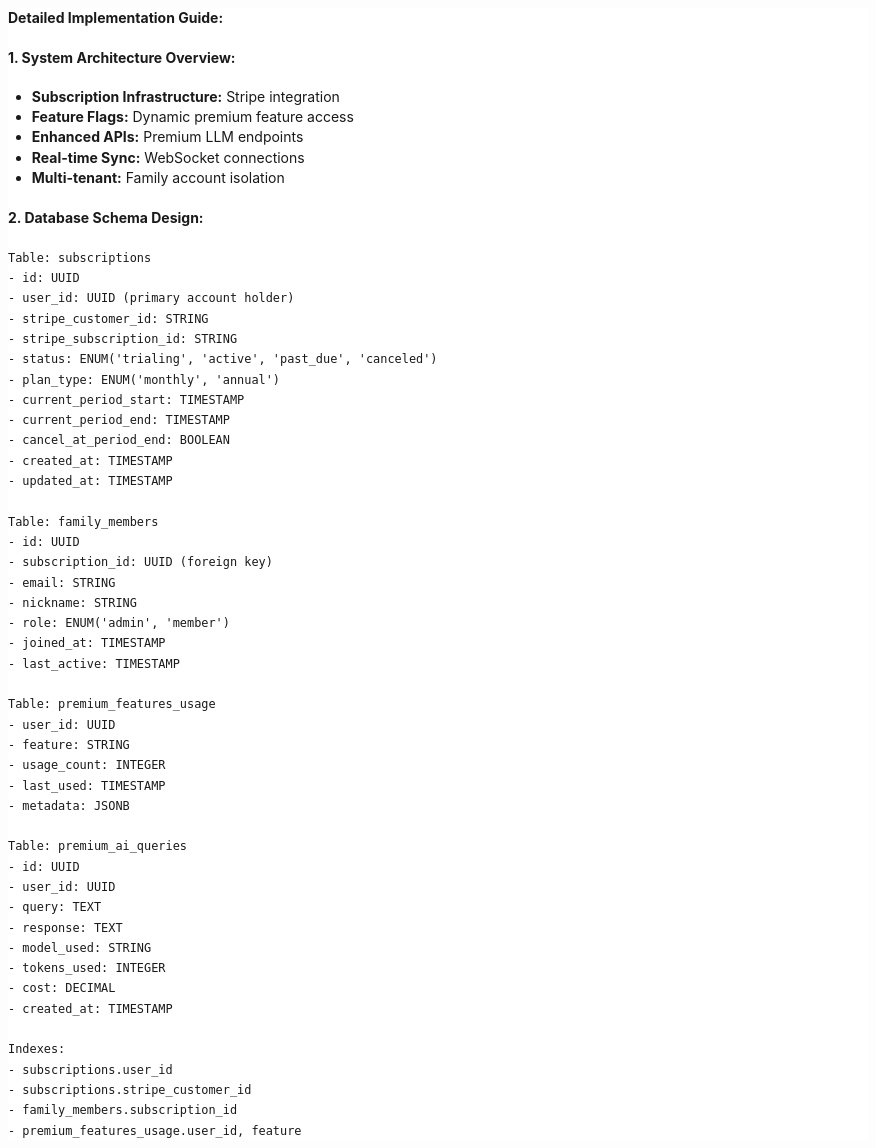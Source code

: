 **Detailed Implementation Guide:**

#### 1. System Architecture Overview:
- **Subscription Infrastructure:** Stripe integration
- **Feature Flags:** Dynamic premium feature access
- **Enhanced APIs:** Premium LLM endpoints
- **Real-time Sync:** WebSocket connections
- **Multi-tenant:** Family account isolation

#### 2. Database Schema Design:
```
Table: subscriptions
- id: UUID
- user_id: UUID (primary account holder)
- stripe_customer_id: STRING
- stripe_subscription_id: STRING
- status: ENUM('trialing', 'active', 'past_due', 'canceled')
- plan_type: ENUM('monthly', 'annual')
- current_period_start: TIMESTAMP
- current_period_end: TIMESTAMP
- cancel_at_period_end: BOOLEAN
- created_at: TIMESTAMP
- updated_at: TIMESTAMP

Table: family_members
- id: UUID
- subscription_id: UUID (foreign key)
- email: STRING
- nickname: STRING
- role: ENUM('admin', 'member')
- joined_at: TIMESTAMP
- last_active: TIMESTAMP

Table: premium_features_usage
- user_id: UUID
- feature: STRING
- usage_count: INTEGER
- last_used: TIMESTAMP
- metadata: JSONB

Table: premium_ai_queries
- id: UUID
- user_id: UUID
- query: TEXT
- response: TEXT
- model_used: STRING
- tokens_used: INTEGER
- cost: DECIMAL
- created_at: TIMESTAMP

Indexes:
- subscriptions.user_id
- subscriptions.stripe_customer_id
- family_members.subscription_id
- premium_features_usage.user_id, feature
```
